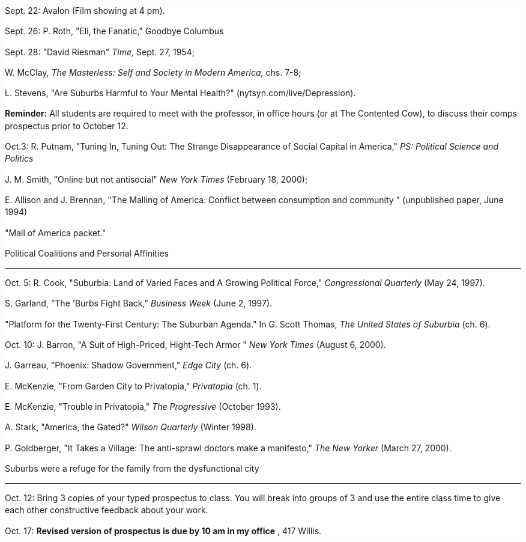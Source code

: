 Sept. 22: Avalon (Film showing at 4 pm).

Sept. 26: P. Roth, "Eli, the Fanatic," Goodbye Columbus

Sept. 28: "David Riesman" _Time,_ Sept. 27, 1954;

W. McClay, _The Masterless: Self and Society in Modern America,_ chs. 7-8;

L. Stevens, "Are Suburbs Harmful to Your Mental Health?"
(nytsyn.com/live/Depression).

**Reminder:** All students are required to meet with the professor, in office
hours (or at The Contented Cow), to discuss their comps prospectus prior to
October 12.

Oct.3: R. Putnam, "Tuning In, Tuning Out: The Strange Disappearance of Social
Capital in America," _PS: Political Science and Politics_

J. M. Smith, "Online but not antisocial" _New York Times_ (February 18, 2000);

E. Allison and J. Brennan, "The Malling of America: Conflict between
consumption and community " (unpublished paper, June 1994)

"Mall of America packet."

Political Coalitions and Personal Affinities  
  
---  
  
Oct. 5: R. Cook, "Suburbia: Land of Varied Faces and A Growing Political
Force," _Congressional Quarterly_ (May 24, 1997).

S. Garland, "The 'Burbs Fight Back," _Business Week_ (June 2, 1997).

"Platform for the Twenty-First Century: The Suburban Agenda." In G. Scott
Thomas, _The United States of Suburbia_ (ch. 6).

Oct. 10: J. Barron, "A Suit of High-Priced, Hight-Tech Armor " _New York
Times_ (August 6, 2000).

J. Garreau, "Phoenix: Shadow Government," _Edge City_ (ch. 6).

E. McKenzie, "From Garden City to Privatopia," _Privatopia_ (ch. 1).

E. McKenzie, "Trouble in Privatopia," _The Progressive_ (October 1993).

A. Stark, "America, the Gated?" _Wilson Quarterly_ (Winter 1998).

P. Goldberger, "It Takes a Village: The anti-sprawl doctors make a manifesto,"
_The New Yorker_ (March 27, 2000).

Suburbs were a refuge for the family from the dysfunctional city  
  
---  
  
Oct. 12: Bring 3 copies of your typed prospectus to class. You will break into
groups of 3 and use the entire class time to give each other constructive
feedback about your work.

Oct. 17: **Revised version of prospectus is due by 10 am in my office** , 417
Willis.
